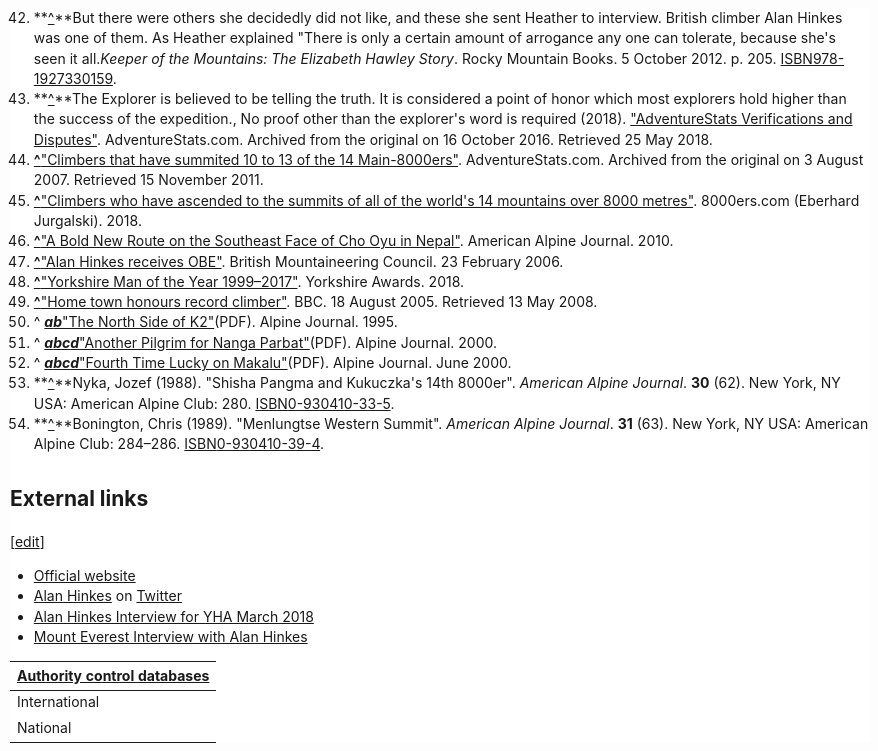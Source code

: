 42. **[^](#cite_ref-42)**But there were others she decidedly did not like, and these she sent Heather to interview. British climber Alan Hinkes was one of them. As Heather explained "There is only a certain amount of arrogance any one can tolerate, because she's seen it all.*Keeper of the Mountains: The Elizabeth Hawley Story*. Rocky Mountain Books. 5 October 2012. p. 205. [ISBN](/wiki/ISBN_(identifier))[978-1927330159](/wiki/Special:BookSources/978-1927330159).
43. **[^](#cite_ref-adventure_43-0)**The Explorer is believed to be telling the truth. It is considered a point of honor which most explorers hold higher than the success of the expedition., No proof other than the explorer's word is required (2018). ["AdventureStats Verifications and Disputes"](https://web.archive.org/web/20161016214423/http://www.adventurestats.com/rules.shtml#veri). AdventureStats.com. Archived from the original on 16 October 2016. Retrieved 25 May 2018.
44. **[^](#cite_ref-adv_44-0)**["Climbers that have summited 10 to 13 of the 14 Main-8000ers"](https://web.archive.org/web/20070803232853/http://www.adventurestats.com/tables/10-13_8000er.shtml). AdventureStats.com. Archived from the original on 3 August 2007. Retrieved 15 November 2011.
45. **[^](#cite_ref-45)**["Climbers who have ascended to the summits of all of the world's 14 mountains over 8000 metres"](http://www.8000ers.com/cms/download.html?func=startdown&id=155). 8000ers.com (Eberhard Jurgalski). 2018.
46. **[^](#cite_ref-den_46-0)**["A Bold New Route on the Southeast Face of Cho Oyu in Nepal"](http://publications.americanalpineclub.org/articles/12201001600). American Alpine Journal. 2010.
47. **[^](#cite_ref-47)**["Alan Hinkes receives OBE"](https://www.thebmc.co.uk/alan-hinkes-receives-obe). British Mountaineering Council. 23 February 2006.
48. **[^](#cite_ref-48)**["Yorkshire Man of the Year 1999–2017"](http://yorkshireawards.org/award_category/man-of-the-year/). Yorkshire Awards. 2018.
49. **[^](#cite_ref-49)**["Home town honours record climber"](http://news.bbc.co.uk/1/hi/england/north_yorkshire/4163422.stm). BBC. 18 August 2005. Retrieved 13 May 2008.
50. ^ [***a***](#cite_ref-aj3_50-0)[***b***](#cite_ref-aj3_50-1)["The North Side of K2"](https://www.alpinejournal.org.uk/Contents/Contents_1995_files/AJ%201995%2071-74%20Hinkes%20K2.pdf)(PDF). Alpine Journal. 1995.
51. ^ [***a***](#cite_ref-aj4_51-0)[***b***](#cite_ref-aj4_51-1)[***c***](#cite_ref-aj4_51-2)[***d***](#cite_ref-aj4_51-3)["Another Pilgrim for Nanga Parbat"](https://www.alpinejournal.org.uk/Contents/Contents_1999_files/AJ%201999%2034-38%20Hinkes%20Nanga%20Parbat.pdf)(PDF). Alpine Journal. 2000.
52. ^ [***a***](#cite_ref-aj5_52-0)[***b***](#cite_ref-aj5_52-1)[***c***](#cite_ref-aj5_52-2)[***d***](#cite_ref-aj5_52-3)["Fourth Time Lucky on Makalu"](https://www.alpinejournal.org.uk/Contents/Contents_2000_files/AJ%202000%2059-62%20Hinkes%20Makalu.pdf)(PDF). Alpine Journal. June 2000.
53. **[^](#cite_ref-53)**Nyka, Jozef (1988). "Shisha Pangma and Kukuczka's 14th 8000er". *American Alpine Journal*. **30** (62). New York, NY USA: American Alpine Club: 280. [ISBN](/wiki/ISBN_(identifier))[0-930410-33-5](/wiki/Special:BookSources/0-930410-33-5).
54. **[^](#cite_ref-54)**Bonington, Chris (1989). "Menlungtse Western Summit". *American Alpine Journal*. **31** (63). New York, NY USA: American Alpine Club: 284–286. [ISBN](/wiki/ISBN_(identifier))[0-930410-39-4](/wiki/Special:BookSources/0-930410-39-4).

External links
--------------

[[edit](/w/index.php?title=Alan_Hinkes&action=edit&section=13)]

* [Official website](http://www.alanhinkes.info/)
* [Alan Hinkes](https://x.com/alanhinkes) on [Twitter](/wiki/Twitter)
* [Alan Hinkes Interview for YHA March 2018](https://www.youtube.com/watch?v=6VgMyO0Zx6I)
* [Mount Everest Interview with Alan Hinkes](http://www.everest1953.co.uk/alan-hinkes)

| [Authority control databases](/wiki/Help:Authority_control) |
| --- |
| International | * [VIAF](https://viaf.org/viaf/310526159) * [WorldCat](https://id.oclc.org/worldcat/entity/E39PBJf49J4gbvtPbf96GT34v3) |
| National | * [United States](https://id.loc.gov/authorities/nb2014019459) |
